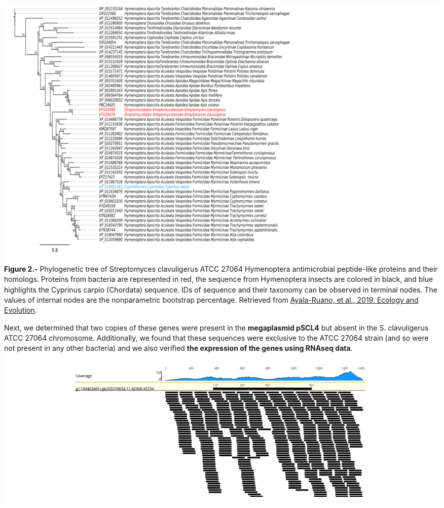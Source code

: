   <img src="/img/three_hgt.png" width="600" title="AMP">
</p>

**Figure 2.-** Phylogenetic tree of Streptomyces clavuligerus ATCC 27064 Hymenoptera antimicrobial peptide-like proteins and their homologs. Proteins from bacteria are represented in red, the sequence from Hymenoptera insects are colored in black, and blue highlights the Cyprinus carpio (Chordata) sequence. IDs of sequence and their taxonomy can be observed in terminal nodes. The values of internal nodes are the nonparametric bootstrap percentage. Retrieved from [Ayala-Ruano, et al., 2019, Ecology and Evolution](https://onlinelibrary.wiley.com/doi/full/10.1002/ece3.4924). 

Next, we determined that two copies of these genes were present in the **megaplasmid pSCL4** but absent in the S. clavuligerus ATCC 27064 chromosome. Additionally, we found that these sequences were exclusive to the ATCC 27064 strain (and so were not present in any other bacteria) and we also verified **the expression of the genes using RNAseq data**. 

<p align="center">
  <img src="/img/rnaseq.png" width="600" title="AMP">
</p>
